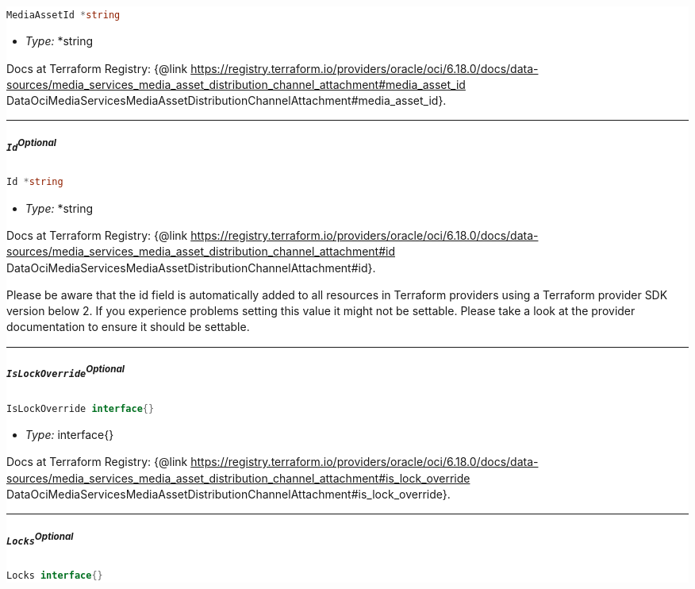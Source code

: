 ```go
MediaAssetId *string
```

- *Type:* *string

Docs at Terraform Registry: {@link https://registry.terraform.io/providers/oracle/oci/6.18.0/docs/data-sources/media_services_media_asset_distribution_channel_attachment#media_asset_id DataOciMediaServicesMediaAssetDistributionChannelAttachment#media_asset_id}.

---

##### `Id`<sup>Optional</sup> <a name="Id" id="rhizo-co-terraform-provider-oci.dataOciMediaServicesMediaAssetDistributionChannelAttachment.DataOciMediaServicesMediaAssetDistributionChannelAttachmentConfig.property.id"></a>

```go
Id *string
```

- *Type:* *string

Docs at Terraform Registry: {@link https://registry.terraform.io/providers/oracle/oci/6.18.0/docs/data-sources/media_services_media_asset_distribution_channel_attachment#id DataOciMediaServicesMediaAssetDistributionChannelAttachment#id}.

Please be aware that the id field is automatically added to all resources in Terraform providers using a Terraform provider SDK version below 2.
If you experience problems setting this value it might not be settable. Please take a look at the provider documentation to ensure it should be settable.

---

##### `IsLockOverride`<sup>Optional</sup> <a name="IsLockOverride" id="rhizo-co-terraform-provider-oci.dataOciMediaServicesMediaAssetDistributionChannelAttachment.DataOciMediaServicesMediaAssetDistributionChannelAttachmentConfig.property.isLockOverride"></a>

```go
IsLockOverride interface{}
```

- *Type:* interface{}

Docs at Terraform Registry: {@link https://registry.terraform.io/providers/oracle/oci/6.18.0/docs/data-sources/media_services_media_asset_distribution_channel_attachment#is_lock_override DataOciMediaServicesMediaAssetDistributionChannelAttachment#is_lock_override}.

---

##### `Locks`<sup>Optional</sup> <a name="Locks" id="rhizo-co-terraform-provider-oci.dataOciMediaServicesMediaAssetDistributionChannelAttachment.DataOciMediaServicesMediaAssetDistributionChannelAttachmentConfig.property.locks"></a>

```go
Locks interface{}
```
